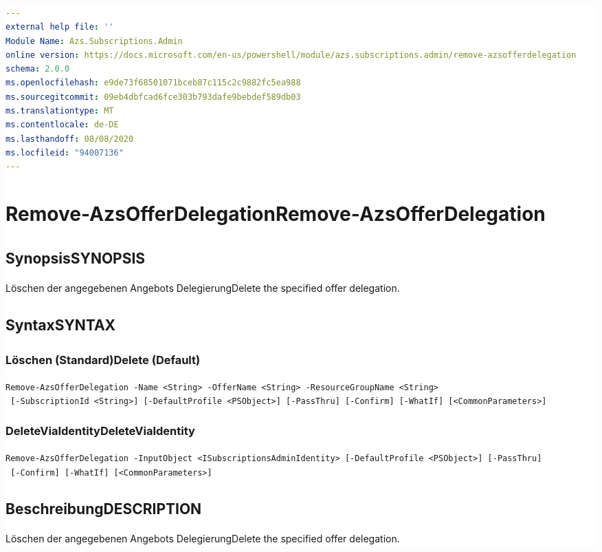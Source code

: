 ```yaml
---
external help file: ''
Module Name: Azs.Subscriptions.Admin
online version: https://docs.microsoft.com/en-us/powershell/module/azs.subscriptions.admin/remove-azsofferdelegation
schema: 2.0.0
ms.openlocfilehash: e9de73f68501071bceb87c115c2c9882fc5ea988
ms.sourcegitcommit: 09eb4dbfcad6fce303b793dafe9bebdef589db03
ms.translationtype: MT
ms.contentlocale: de-DE
ms.lasthandoff: 08/08/2020
ms.locfileid: "94007136"
---
```

# <span data-ttu-id="c13b0-101">Remove-AzsOfferDelegation</span><span class="sxs-lookup"><span data-stu-id="c13b0-101">Remove-AzsOfferDelegation</span></span>

## <span data-ttu-id="c13b0-102">Synopsis</span><span class="sxs-lookup"><span data-stu-id="c13b0-102">SYNOPSIS</span></span>
<span data-ttu-id="c13b0-103">Löschen der angegebenen Angebots Delegierung</span><span class="sxs-lookup"><span data-stu-id="c13b0-103">Delete the specified offer delegation.</span></span>

## <span data-ttu-id="c13b0-104">Syntax</span><span class="sxs-lookup"><span data-stu-id="c13b0-104">SYNTAX</span></span>

### <span data-ttu-id="c13b0-105">Löschen (Standard)</span><span class="sxs-lookup"><span data-stu-id="c13b0-105">Delete (Default)</span></span>
```
Remove-AzsOfferDelegation -Name <String> -OfferName <String> -ResourceGroupName <String>
 [-SubscriptionId <String>] [-DefaultProfile <PSObject>] [-PassThru] [-Confirm] [-WhatIf] [<CommonParameters>]
```

### <span data-ttu-id="c13b0-106">DeleteViaIdentity</span><span class="sxs-lookup"><span data-stu-id="c13b0-106">DeleteViaIdentity</span></span>
```
Remove-AzsOfferDelegation -InputObject <ISubscriptionsAdminIdentity> [-DefaultProfile <PSObject>] [-PassThru]
 [-Confirm] [-WhatIf] [<CommonParameters>]
```

## <span data-ttu-id="c13b0-107">Beschreibung</span><span class="sxs-lookup"><span data-stu-id="c13b0-107">DESCRIPTION</span></span>
<span data-ttu-id="c13b0-108">Löschen der angegebenen Angebots Delegierung</span><span class="sxs-lookup"><span data-stu-id="c13b0-108">Delete the specified offer delegation.</span></span>
